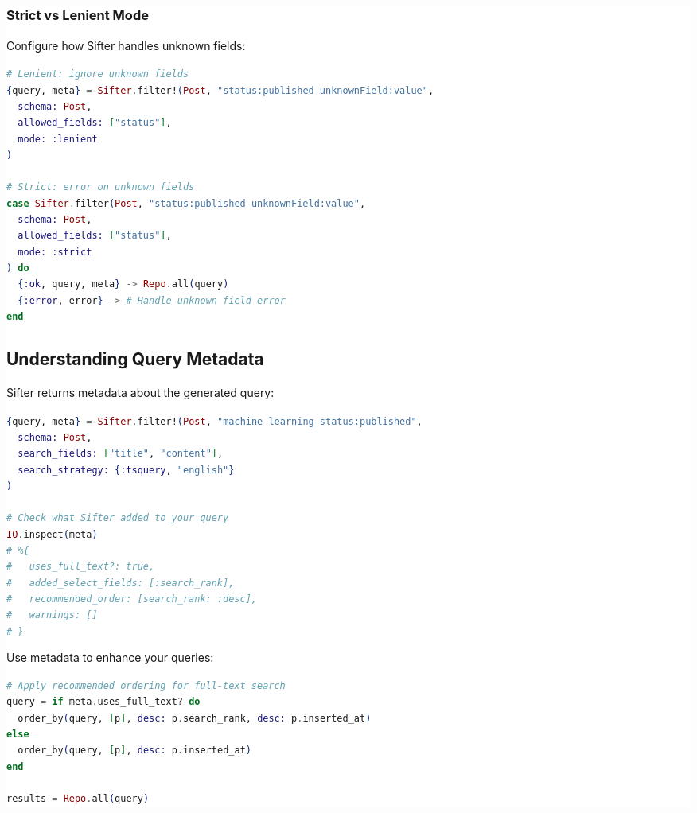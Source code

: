 ### Strict vs Lenient Mode

Configure how Sifter handles unknown fields:

```elixir
# Lenient: ignore unknown fields
{query, meta} = Sifter.filter!(Post, "status:published unknownField:value",
  schema: Post,
  allowed_fields: ["status"],
  mode: :lenient
)

# Strict: error on unknown fields
case Sifter.filter(Post, "status:published unknownField:value",
  schema: Post,
  allowed_fields: ["status"],
  mode: :strict
) do
  {:ok, query, meta} -> Repo.all(query)
  {:error, error} -> # Handle unknown field error
end
```

## Understanding Query Metadata

Sifter returns metadata about the generated query:

```elixir
{query, meta} = Sifter.filter!(Post, "machine learning status:published",
  schema: Post,
  search_fields: ["title", "content"],
  search_strategy: {:tsquery, "english"}
)

# Check what Sifter added to your query
IO.inspect(meta)
# %{
#   uses_full_text?: true,
#   added_select_fields: [:search_rank],
#   recommended_order: [search_rank: :desc],
#   warnings: []
# }
```

Use metadata to enhance your queries:

```elixir
# Apply recommended ordering for full-text search
query = if meta.uses_full_text? do
  order_by(query, [p], desc: p.search_rank, desc: p.inserted_at)
else
  order_by(query, [p], desc: p.inserted_at)
end

results = Repo.all(query)
```
